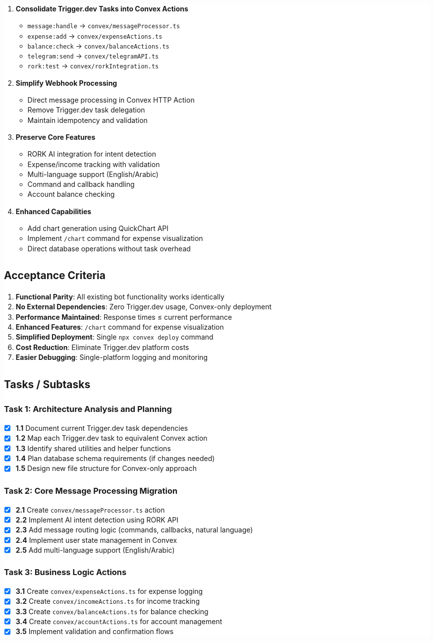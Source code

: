 1. **Consolidate Trigger.dev Tasks into Convex Actions**
   - `message:handle` → `convex/messageProcessor.ts`
   - `expense:add` → `convex/expenseActions.ts`
   - `balance:check` → `convex/balanceActions.ts`
   - `telegram:send` → `convex/telegramAPI.ts`
   - `rork:test` → `convex/rorkIntegration.ts`

2. **Simplify Webhook Processing**
   - Direct message processing in Convex HTTP Action
   - Remove Trigger.dev task delegation
   - Maintain idempotency and validation

3. **Preserve Core Features**
   - RORK AI integration for intent detection
   - Expense/income tracking with validation
   - Multi-language support (English/Arabic)
   - Command and callback handling
   - Account balance checking

4. **Enhanced Capabilities**
   - Add chart generation using QuickChart API
   - Implement `/chart` command for expense visualization
   - Direct database operations without task overhead

## Acceptance Criteria

1. **Functional Parity**: All existing bot functionality works identically
2. **No External Dependencies**: Zero Trigger.dev usage, Convex-only deployment
3. **Performance Maintained**: Response times ≤ current performance
4. **Enhanced Features**: `/chart` command for expense visualization
5. **Simplified Deployment**: Single `npx convex deploy` command
6. **Cost Reduction**: Eliminate Trigger.dev platform costs
7. **Easier Debugging**: Single-platform logging and monitoring

## Tasks / Subtasks

### Task 1: Architecture Analysis and Planning
- [x] **1.1** Document current Trigger.dev task dependencies
- [x] **1.2** Map each Trigger.dev task to equivalent Convex action
- [x] **1.3** Identify shared utilities and helper functions
- [x] **1.4** Plan database schema requirements (if changes needed)
- [x] **1.5** Design new file structure for Convex-only approach

### Task 2: Core Message Processing Migration  
- [x] **2.1** Create `convex/messageProcessor.ts` action
- [x] **2.2** Implement AI intent detection using RORK API
- [x] **2.3** Add message routing logic (commands, callbacks, natural language)
- [x] **2.4** Implement user state management in Convex
- [x] **2.5** Add multi-language support (English/Arabic)

### Task 3: Business Logic Actions
- [x] **3.1** Create `convex/expenseActions.ts` for expense logging
- [x] **3.2** Create `convex/incomeActions.ts` for income tracking  
- [x] **3.3** Create `convex/balanceActions.ts` for balance checking
- [x] **3.4** Create `convex/accountActions.ts` for account management
- [x] **3.5** Implement validation and confirmation flows
